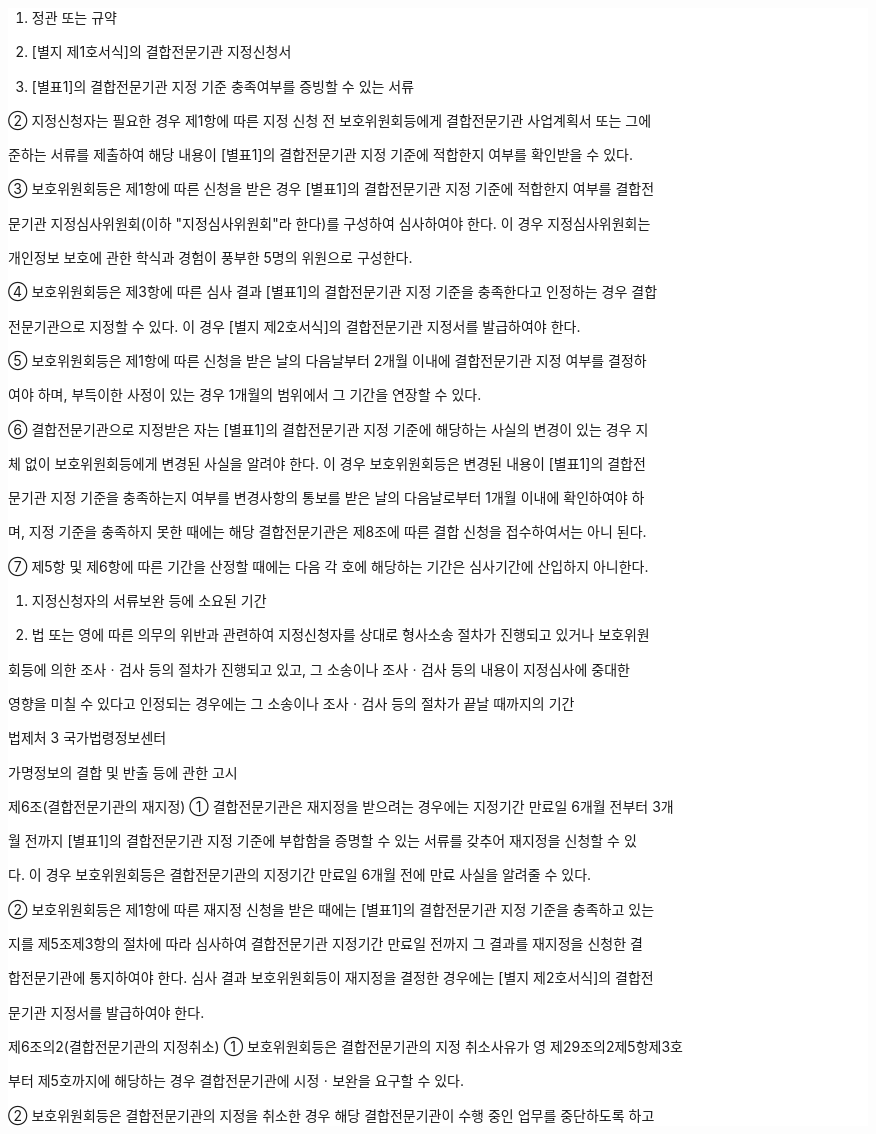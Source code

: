 1. 정관 또는 규약

2. [별지 제1호서식]의 결합전문기관 지정신청서

3. [별표1]의 결합전문기관 지정 기준 충족여부를 증빙할 수 있는 서류

② 지정신청자는 필요한 경우 제1항에 따른 지정 신청 전 보호위원회등에게 결합전문기관 사업계획서 또는 그에

준하는 서류를 제출하여 해당 내용이 [별표1]의 결합전문기관 지정 기준에 적합한지 여부를 확인받을 수 있다.

③ 보호위원회등은 제1항에 따른 신청을 받은 경우 [별표1]의 결합전문기관 지정 기준에 적합한지 여부를 결합전

문기관 지정심사위원회(이하 "지정심사위원회"라 한다)를 구성하여 심사하여야 한다. 이 경우 지정심사위원회는

개인정보 보호에 관한 학식과 경험이 풍부한 5명의 위원으로 구성한다.

④ 보호위원회등은 제3항에 따른 심사 결과 [별표1]의 결합전문기관 지정 기준을 충족한다고 인정하는 경우 결합

전문기관으로 지정할 수 있다. 이 경우 [별지 제2호서식]의 결합전문기관 지정서를 발급하여야 한다.

⑤ 보호위원회등은 제1항에 따른 신청을 받은 날의 다음날부터 2개월 이내에 결합전문기관 지정 여부를 결정하

여야 하며, 부득이한 사정이 있는 경우 1개월의 범위에서 그 기간을 연장할 수 있다.

⑥ 결합전문기관으로 지정받은 자는 [별표1]의 결합전문기관 지정 기준에 해당하는 사실의 변경이 있는 경우 지

체 없이 보호위원회등에게 변경된 사실을 알려야 한다. 이 경우 보호위원회등은 변경된 내용이 [별표1]의 결합전

문기관 지정 기준을 충족하는지 여부를 변경사항의 통보를 받은 날의 다음날로부터 1개월 이내에 확인하여야 하

며, 지정 기준을 충족하지 못한 때에는 해당 결합전문기관은 제8조에 따른 결합 신청을 접수하여서는 아니 된다.

⑦ 제5항 및 제6항에 따른 기간을 산정할 때에는 다음 각 호에 해당하는 기간은 심사기간에 산입하지 아니한다.

1. 지정신청자의 서류보완 등에 소요된 기간

2. 법 또는 영에 따른 의무의 위반과 관련하여 지정신청자를 상대로 형사소송 절차가 진행되고 있거나 보호위원

회등에 의한 조사ㆍ검사 등의 절차가 진행되고 있고, 그 소송이나 조사ㆍ검사 등의 내용이 지정심사에 중대한

영향을 미칠 수 있다고 인정되는 경우에는 그 소송이나 조사ㆍ검사 등의 절차가 끝날 때까지의 기간

법제처                              3                          국가법령정보센터

가명정보의 결합 및 반출 등에 관한 고시

제6조(결합전문기관의 재지정) ① 결합전문기관은 재지정을 받으려는 경우에는 지정기간 만료일 6개월 전부터 3개

월 전까지 [별표1]의 결합전문기관 지정 기준에 부합함을 증명할 수 있는 서류를 갖추어 재지정을 신청할 수 있

다. 이 경우 보호위원회등은 결합전문기관의 지정기간 만료일 6개월 전에 만료 사실을 알려줄 수 있다.

② 보호위원회등은 제1항에 따른 재지정 신청을 받은 때에는 [별표1]의 결합전문기관 지정 기준을 충족하고 있는

지를 제5조제3항의 절차에 따라 심사하여 결합전문기관 지정기간 만료일 전까지 그 결과를 재지정을 신청한 결

합전문기관에 통지하여야 한다. 심사 결과 보호위원회등이 재지정을 결정한 경우에는 [별지 제2호서식]의 결합전

문기관 지정서를 발급하여야 한다.

제6조의2(결합전문기관의 지정취소) ① 보호위원회등은 결합전문기관의 지정 취소사유가 영 제29조의2제5항제3호

부터 제5호까지에 해당하는 경우 결합전문기관에 시정ㆍ보완을 요구할 수 있다.

② 보호위원회등은 결합전문기관의 지정을 취소한 경우 해당 결합전문기관이 수행 중인 업무를 중단하도록 하고
